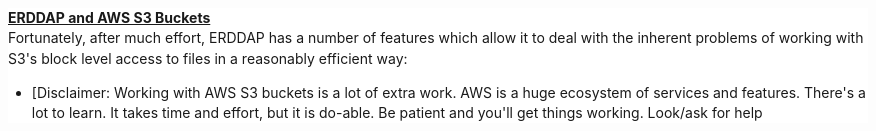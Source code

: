 [**ERDDAP and AWS S3 Buckets**](https://coastwatch.pfeg.noaa.gov/erddap/download/setupDatasetsXml.html#ErddapAndS3Buckets)  
Fortunately, after much effort, ERDDAP has a number of features which allow it to deal with the inherent problems of working with S3's block level access to files in a reasonably efficient way:

- \[Disclaimer: Working with AWS S3 buckets is a lot of extra work. AWS is a huge ecosystem of services and features. There's a lot to learn. It takes time and effort, but it is do-able. Be patient and you'll get things working. Look/ask for help  
